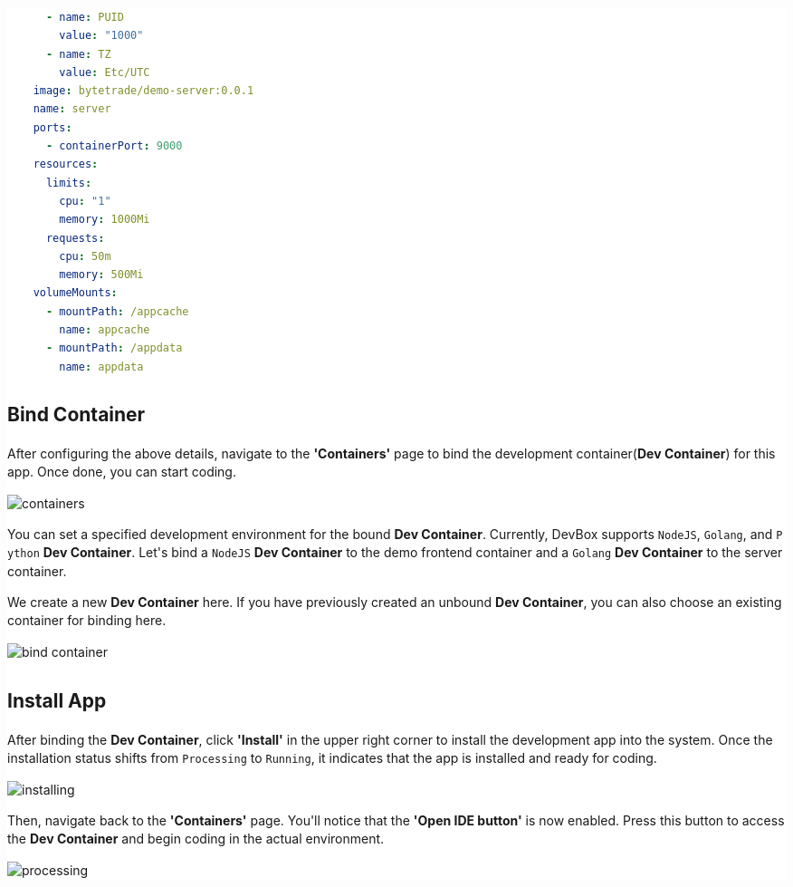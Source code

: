 ```yaml
      - name: PUID
        value: "1000"
      - name: TZ
        value: Etc/UTC
    image: bytetrade/demo-server:0.0.1
    name: server
    ports:
      - containerPort: 9000
    resources:
      limits:
        cpu: "1"
        memory: 1000Mi
      requests:
        cpu: 50m
        memory: 500Mi
    volumeMounts:
      - mountPath: /appcache
        name: appcache
      - mountPath: /appdata
        name: appdata
```

## Bind Container

After configuring the above details, navigate to the **'Containers'** page to bind the development container(**Dev Container**) for this app. Once done, you can start coding.

![containers](/images/developer/develop/tutorial/create/bind.jpg)

You can set a specified development environment for the bound **Dev Container**. Currently, DevBox supports `NodeJS`, `Golang`, and `Python` **Dev Container**. Let's bind a `NodeJS` **Dev Container** to the demo frontend container and a `Golang` **Dev Container** to the server container.

We create a new **Dev Container** here. If you have previously created an unbound **Dev Container**, you can also choose an existing container for binding here.

![bind container](/images/developer/develop/tutorial/create/bind-2.jpg)

## Install App

After binding the **Dev Container**, click **'Install'** in the upper right corner to install the development app into the system. Once the installation status shifts from `Processing` to `Running`, it indicates that the app is installed and ready for coding.

![installing](/images/developer/develop/tutorial/create/installing.jpg)

Then, navigate back to the **'Containers'** page. You'll notice that the **'Open IDE button'** is now enabled. Press this button to access the **Dev Container** and begin coding in the actual environment.

![processing](/images/developer/develop/tutorial/create/success.jpg)
